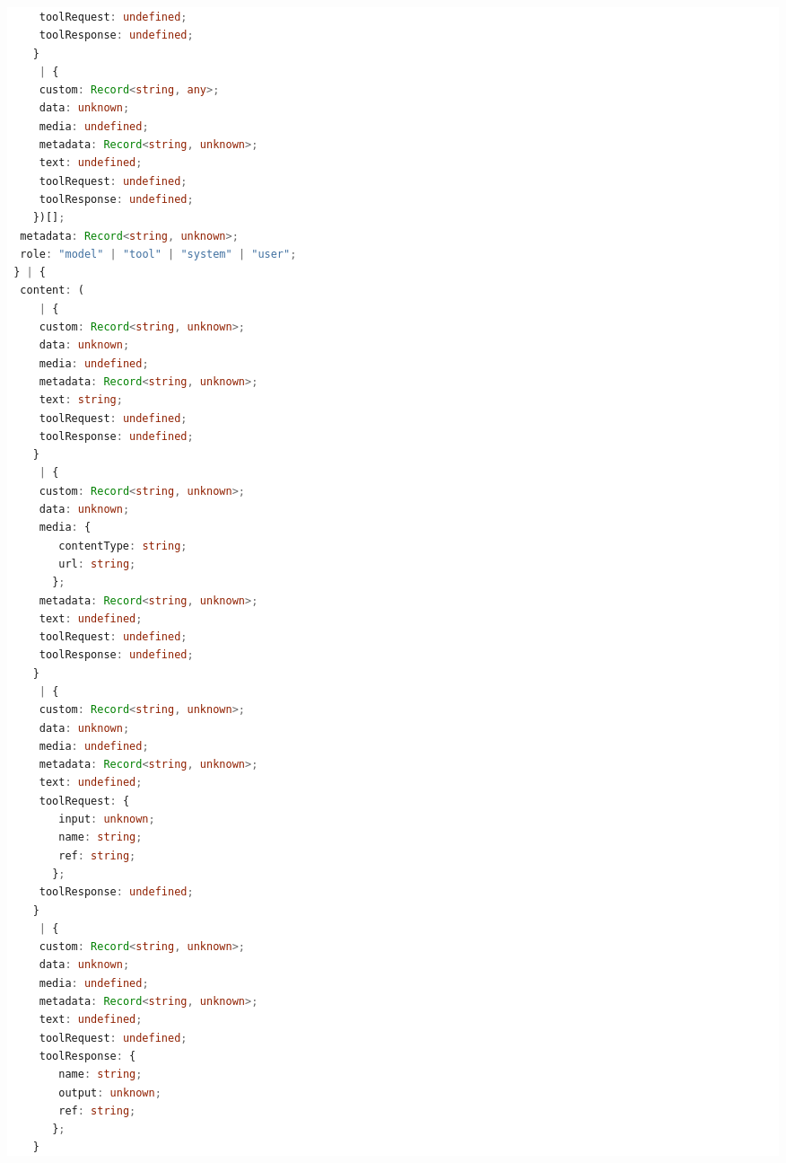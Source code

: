 ```ts
     toolRequest: undefined;
     toolResponse: undefined;
    }
     | {
     custom: Record<string, any>;
     data: unknown;
     media: undefined;
     metadata: Record<string, unknown>;
     text: undefined;
     toolRequest: undefined;
     toolResponse: undefined;
    })[];
  metadata: Record<string, unknown>;
  role: "model" | "tool" | "system" | "user";
 } | {
  content: (
     | {
     custom: Record<string, unknown>;
     data: unknown;
     media: undefined;
     metadata: Record<string, unknown>;
     text: string;
     toolRequest: undefined;
     toolResponse: undefined;
    }
     | {
     custom: Record<string, unknown>;
     data: unknown;
     media: {
        contentType: string;
        url: string;
       };
     metadata: Record<string, unknown>;
     text: undefined;
     toolRequest: undefined;
     toolResponse: undefined;
    }
     | {
     custom: Record<string, unknown>;
     data: unknown;
     media: undefined;
     metadata: Record<string, unknown>;
     text: undefined;
     toolRequest: {
        input: unknown;
        name: string;
        ref: string;
       };
     toolResponse: undefined;
    }
     | {
     custom: Record<string, unknown>;
     data: unknown;
     media: undefined;
     metadata: Record<string, unknown>;
     text: undefined;
     toolRequest: undefined;
     toolResponse: {
        name: string;
        output: unknown;
        ref: string;
       };
    }
```